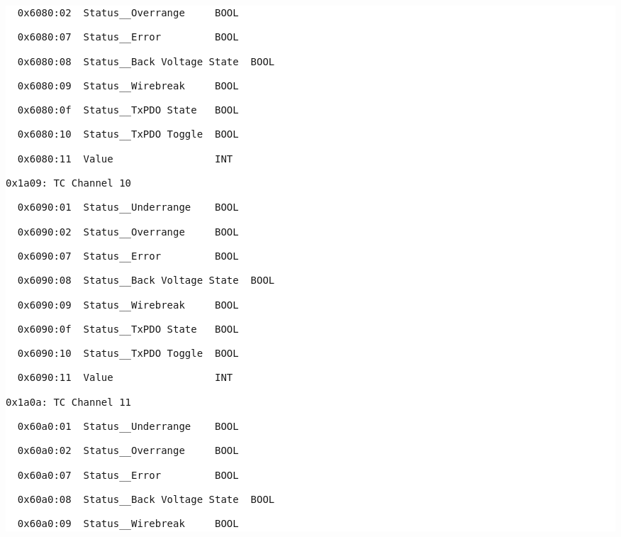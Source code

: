 <td><pre>  0x6080:02  Status__Overrange     BOOL</pre></td>
</tr>
<tr>
<td><pre>  0x6080:07  Status__Error         BOOL</pre></td>
</tr>
<tr>
<td><pre>  0x6080:08  Status__Back Voltage State  BOOL</pre></td>
</tr>
<tr>
<td><pre>  0x6080:09  Status__Wirebreak     BOOL</pre></td>
</tr>
<tr>
<td><pre>  0x6080:0f  Status__TxPDO State   BOOL</pre></td>
</tr>
<tr>
<td><pre>  0x6080:10  Status__TxPDO Toggle  BOOL</pre></td>
</tr>
<tr>
<td><pre>  0x6080:11  Value                 INT</pre></td>
</tr>
<tr>
<td><pre>0x1a09: TC Channel 10</pre></td>
</tr>
<tr>
<td><pre>  0x6090:01  Status__Underrange    BOOL</pre></td>
</tr>
<tr>
<td><pre>  0x6090:02  Status__Overrange     BOOL</pre></td>
</tr>
<tr>
<td><pre>  0x6090:07  Status__Error         BOOL</pre></td>
</tr>
<tr>
<td><pre>  0x6090:08  Status__Back Voltage State  BOOL</pre></td>
</tr>
<tr>
<td><pre>  0x6090:09  Status__Wirebreak     BOOL</pre></td>
</tr>
<tr>
<td><pre>  0x6090:0f  Status__TxPDO State   BOOL</pre></td>
</tr>
<tr>
<td><pre>  0x6090:10  Status__TxPDO Toggle  BOOL</pre></td>
</tr>
<tr>
<td><pre>  0x6090:11  Value                 INT</pre></td>
</tr>
<tr>
<td><pre>0x1a0a: TC Channel 11</pre></td>
</tr>
<tr>
<td><pre>  0x60a0:01  Status__Underrange    BOOL</pre></td>
</tr>
<tr>
<td><pre>  0x60a0:02  Status__Overrange     BOOL</pre></td>
</tr>
<tr>
<td><pre>  0x60a0:07  Status__Error         BOOL</pre></td>
</tr>
<tr>
<td><pre>  0x60a0:08  Status__Back Voltage State  BOOL</pre></td>
</tr>
<tr>
<td><pre>  0x60a0:09  Status__Wirebreak     BOOL</pre></td>